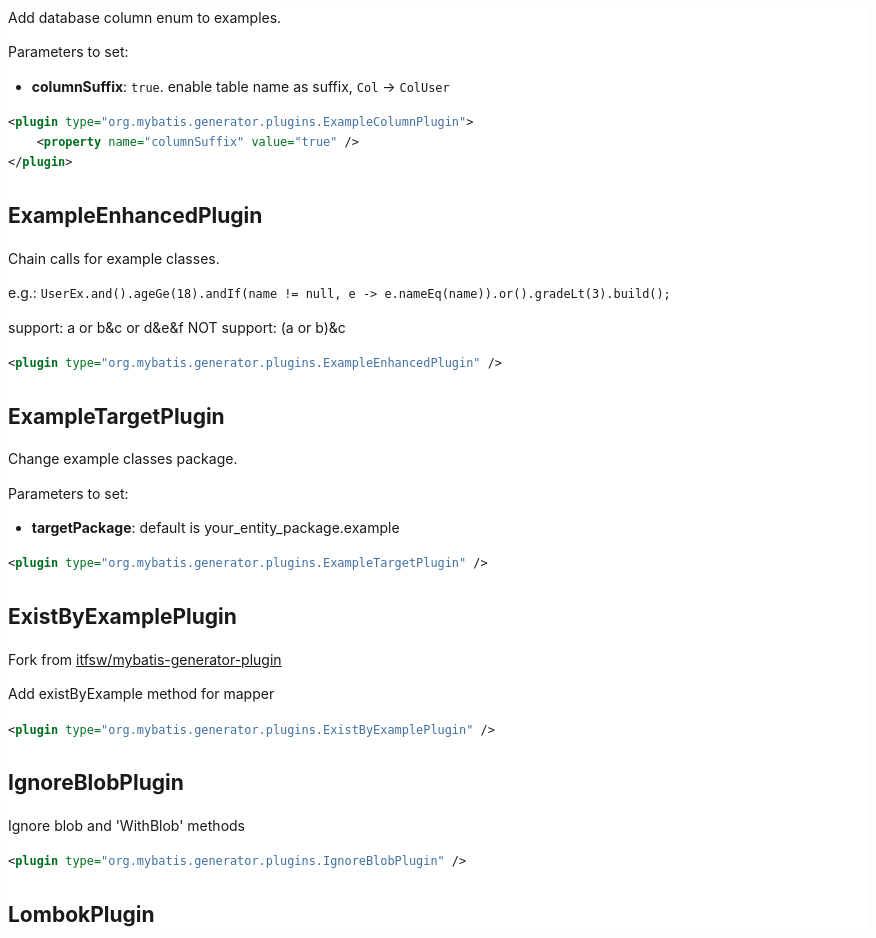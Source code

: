 Add database column enum to examples.

Parameters to set:

- **columnSuffix**: `true`. enable table name as suffix, `Col` -> `ColUser`

```xml
<plugin type="org.mybatis.generator.plugins.ExampleColumnPlugin">
    <property name="columnSuffix" value="true" />
</plugin>
```

## ExampleEnhancedPlugin

Chain calls for example classes.

e.g.: 
`UserEx.and().ageGe(18).andIf(name != null, e -> e.nameEq(name)).or().gradeLt(3).build();`

support: a or b&c or d&e&f
NOT support: (a or b)&c

```xml
<plugin type="org.mybatis.generator.plugins.ExampleEnhancedPlugin" />
```

## ExampleTargetPlugin

Change example classes package.

Parameters to set:

- **targetPackage**: default is your_entity_package.example

```xml
<plugin type="org.mybatis.generator.plugins.ExampleTargetPlugin" />
```

## ExistByExamplePlugin

Fork from [itfsw/mybatis-generator-plugin](https://github.com/itfsw/mybatis-generator-plugin)

Add existByExample method for mapper

```xml
<plugin type="org.mybatis.generator.plugins.ExistByExamplePlugin" />
```

## IgnoreBlobPlugin

Ignore blob and 'WithBlob' methods

```xml
<plugin type="org.mybatis.generator.plugins.IgnoreBlobPlugin" />
```

## LombokPlugin

